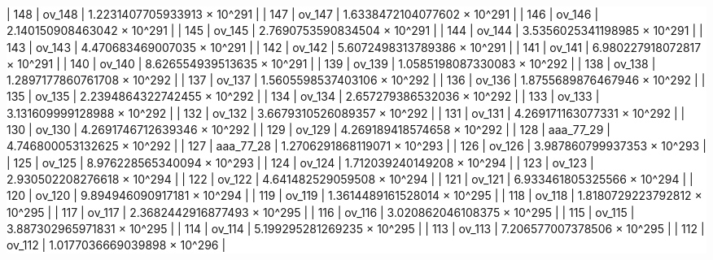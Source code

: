 | 148 | ov_148 | 1.2231407705933913 × 10^291 |
| 147 | ov_147 | 1.6338472104077602 × 10^291 |
| 146 | ov_146 | 2.140150908463042 × 10^291 |
| 145 | ov_145 | 2.7690753590834504 × 10^291 |
| 144 | ov_144 | 3.5356025341198985 × 10^291 |
| 143 | ov_143 | 4.470683469007035 × 10^291 |
| 142 | ov_142 | 5.6072498313789386 × 10^291 |
| 141 | ov_141 | 6.980227918072817 × 10^291 |
| 140 | ov_140 | 8.626554939513635 × 10^291 |
| 139 | ov_139 | 1.0585198087330083 × 10^292 |
| 138 | ov_138 | 1.2897177860761708 × 10^292 |
| 137 | ov_137 | 1.5605598537403106 × 10^292 |
| 136 | ov_136 | 1.8755689876467946 × 10^292 |
| 135 | ov_135 | 2.2394864322742455 × 10^292 |
| 134 | ov_134 | 2.657279386532036 × 10^292 |
| 133 | ov_133 | 3.131609999128988 × 10^292 |
| 132 | ov_132 | 3.6679310526089357 × 10^292 |
| 131 | ov_131 | 4.269171163077331 × 10^292 |
| 130 | ov_130 | 4.2691746712639346 × 10^292 |
| 129 | ov_129 | 4.269189418574658 × 10^292 |
| 128 | aaa_77_29 | 4.746800053132625 × 10^292 |
| 127 | aaa_77_28 | 1.2706291868119071 × 10^293 |
| 126 | ov_126 | 3.987860799937353 × 10^293 |
| 125 | ov_125 | 8.976228565340094 × 10^293 |
| 124 | ov_124 | 1.712039240149208 × 10^294 |
| 123 | ov_123 | 2.930502208276618 × 10^294 |
| 122 | ov_122 | 4.641482529059508 × 10^294 |
| 121 | ov_121 | 6.933461805325566 × 10^294 |
| 120 | ov_120 | 9.894946090917181 × 10^294 |
| 119 | ov_119 | 1.3614489161528014 × 10^295 |
| 118 | ov_118 | 1.8180729223792812 × 10^295 |
| 117 | ov_117 | 2.3682442916877493 × 10^295 |
| 116 | ov_116 | 3.020862046108375 × 10^295 |
| 115 | ov_115 | 3.887302965971831 × 10^295 |
| 114 | ov_114 | 5.199295281269235 × 10^295 |
| 113 | ov_113 | 7.206577007378506 × 10^295 |
| 112 | ov_112 | 1.0177036669039898 × 10^296 |